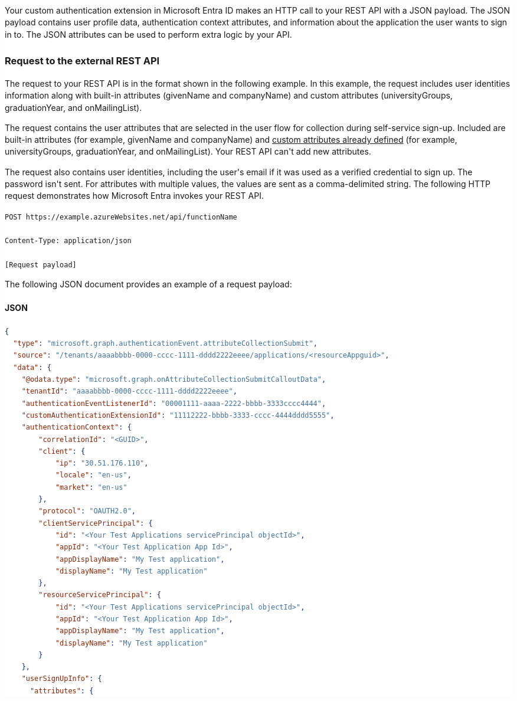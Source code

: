 Your custom authentication extension in Microsoft Entra ID makes an HTTP call to your REST API with a JSON payload. The JSON payload contains user profile data, authentication context attributes, and information about the application the user wants to sign in to. The JSON attributes can be used to perform extra logic by your API.

### Request to the external REST API

The request to your REST API is in the format shown in the following example. In this example, the request includes user identities information along with built-in attributes (givenName and companyName) and custom attributes (universityGroups, graduationYear, and onMailingList).

The request contains the user attributes that are selected in the user flow for collection during self-service sign-up. Included are built-in attributes (for example, givenName and companyName) and [custom attributes already defined](~/external-id/customers/how-to-define-custom-attributes.md) (for example, universityGroups, graduationYear, and onMailingList). Your REST API can't add new attributes.

The request also contains user identities, including the user's email if it was used as a verified credential to sign up. The password isn't sent. For attributes with multiple values, the values are sent as a comma-delimited string. The following HTTP request demonstrates how Microsoft Entra invokes your REST API. 

```http
POST https://example.azureWebsites.net/api/functionName

Content-Type: application/json

[Request payload]
```


The following JSON document provides an example of a request payload:

#### JSON

```json
{
  "type": "microsoft.graph.authenticationEvent.attributeCollectionSubmit",
  "source": "/tenants/aaaabbbb-0000-cccc-1111-dddd2222eeee/applications/<resourceAppguid>",
  "data": {
    "@odata.type": "microsoft.graph.onAttributeCollectionSubmitCalloutData",
    "tenantId": "aaaabbbb-0000-cccc-1111-dddd2222eeee",
    "authenticationEventListenerId": "00001111-aaaa-2222-bbbb-3333cccc4444",
    "customAuthenticationExtensionId": "11112222-bbbb-3333-cccc-4444dddd5555",
    "authenticationContext": {
        "correlationId": "<GUID>",
        "client": {
            "ip": "30.51.176.110",
            "locale": "en-us",
            "market": "en-us"
        },
        "protocol": "OAUTH2.0",
        "clientServicePrincipal": {
            "id": "<Your Test Applications servicePrincipal objectId>",
            "appId": "<Your Test Application App Id>",
            "appDisplayName": "My Test application",
            "displayName": "My Test application"
        },
        "resourceServicePrincipal": {
            "id": "<Your Test Applications servicePrincipal objectId>",
            "appId": "<Your Test Application App Id>",
            "appDisplayName": "My Test application",
            "displayName": "My Test application"
        }
    },
    "userSignUpInfo": {
      "attributes": {
```